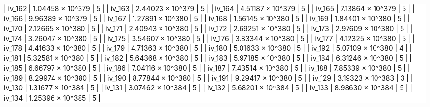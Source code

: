 | iv_162 | 1.04458 × 10^379 | 5 |
| iv_163 | 2.44023 × 10^379 | 5 |
| iv_164 | 4.51187 × 10^379 | 5 |
| iv_165 | 7.13864 × 10^379 | 5 |
| iv_166 | 9.96389 × 10^379 | 5 |
| iv_167 | 1.27891 × 10^380 | 5 |
| iv_168 | 1.56145 × 10^380 | 5 |
| iv_169 | 1.84401 × 10^380 | 5 |
| iv_170 | 2.12665 × 10^380 | 5 |
| iv_171 | 2.40943 × 10^380 | 5 |
| iv_172 | 2.69251 × 10^380 | 5 |
| iv_173 | 2.97609 × 10^380 | 5 |
| iv_174 | 3.26047 × 10^380 | 5 |
| iv_175 | 3.54607 × 10^380 | 5 |
| iv_176 | 3.83344 × 10^380 | 5 |
| iv_177 | 4.12325 × 10^380 | 5 |
| iv_178 | 4.41633 × 10^380 | 5 |
| iv_179 | 4.71363 × 10^380 | 5 |
| iv_180 | 5.01633 × 10^380 | 5 |
| iv_192 | 5.07109 × 10^380 | 4 |
| iv_181 | 5.32581 × 10^380 | 5 |
| iv_182 | 5.64368 × 10^380 | 5 |
| iv_183 | 5.97185 × 10^380 | 5 |
| iv_184 | 6.31246 × 10^380 | 5 |
| iv_185 | 6.66797 × 10^380 | 5 |
| iv_186 | 7.04116 × 10^380 | 5 |
| iv_187 | 7.43514 × 10^380 | 5 |
| iv_188 | 7.85339 × 10^380 | 5 |
| iv_189 | 8.29974 × 10^380 | 5 |
| iv_190 | 8.77844 × 10^380 | 5 |
| iv_191 | 9.29417 × 10^380 | 5 |
| iv_129 | 3.19323 × 10^383 | 3 |
| iv_130 | 1.31677 × 10^384 | 5 |
| iv_131 | 3.07462 × 10^384 | 5 |
| iv_132 | 5.68201 × 10^384 | 5 |
| iv_133 | 8.98630 × 10^384 | 5 |
| iv_134 | 1.25396 × 10^385 | 5 |